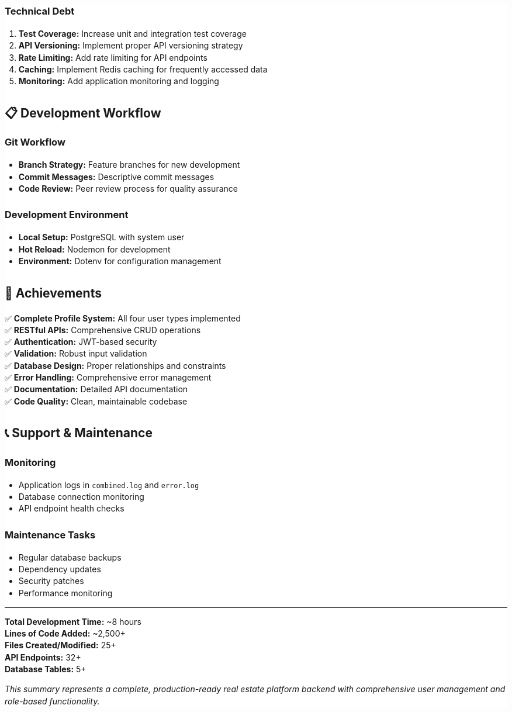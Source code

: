 ### Technical Debt
1. **Test Coverage:** Increase unit and integration test coverage
2. **API Versioning:** Implement proper API versioning strategy
3. **Rate Limiting:** Add rate limiting for API endpoints
4. **Caching:** Implement Redis caching for frequently accessed data
5. **Monitoring:** Add application monitoring and logging

## 📋 Development Workflow

### Git Workflow
- **Branch Strategy:** Feature branches for new development
- **Commit Messages:** Descriptive commit messages
- **Code Review:** Peer review process for quality assurance

### Development Environment
- **Local Setup:** PostgreSQL with system user
- **Hot Reload:** Nodemon for development
- **Environment:** Dotenv for configuration management

## 🎉 Achievements

✅ **Complete Profile System:** All four user types implemented  
✅ **RESTful APIs:** Comprehensive CRUD operations  
✅ **Authentication:** JWT-based security  
✅ **Validation:** Robust input validation  
✅ **Database Design:** Proper relationships and constraints  
✅ **Error Handling:** Comprehensive error management  
✅ **Documentation:** Detailed API documentation  
✅ **Code Quality:** Clean, maintainable codebase  

## 📞 Support & Maintenance

### Monitoring
- Application logs in `combined.log` and `error.log`
- Database connection monitoring
- API endpoint health checks

### Maintenance Tasks
- Regular database backups
- Dependency updates
- Security patches
- Performance monitoring

---

**Total Development Time:** ~8 hours  
**Lines of Code Added:** ~2,500+  
**Files Created/Modified:** 25+  
**API Endpoints:** 32+  
**Database Tables:** 5+  

*This summary represents a complete, production-ready real estate platform backend with comprehensive user management and role-based functionality.*
